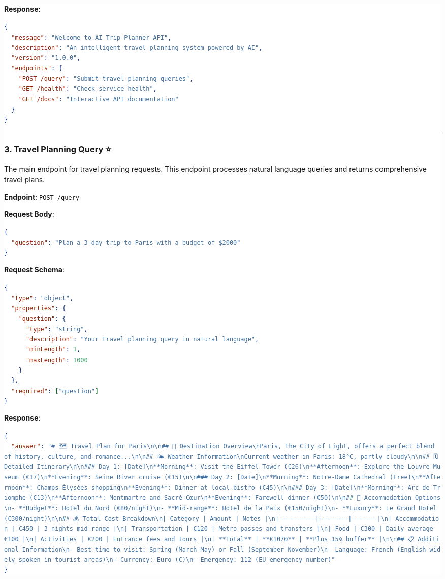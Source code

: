 **Response**:
```json
{
  "message": "Welcome to AI Trip Planner API",
  "description": "An intelligent travel planning system powered by AI",
  "version": "1.0.0",
  "endpoints": {
    "POST /query": "Submit travel planning queries",
    "GET /health": "Check service health",
    "GET /docs": "Interactive API documentation"
  }
}
```

---

### 3. **Travel Planning Query** ⭐

The main endpoint for travel planning requests. This endpoint processes natural language queries and returns comprehensive travel plans.

**Endpoint**: `POST /query`

**Request Body**:
```json
{
  "question": "Plan a 3-day trip to Paris with a budget of $2000"
}
```

**Request Schema**:
```json
{
  "type": "object",
  "properties": {
    "question": {
      "type": "string",
      "description": "Your travel planning query in natural language",
      "minLength": 1,
      "maxLength": 1000
    }
  },
  "required": ["question"]
}
```

**Response**:
```json
{
  "answer": "# 🗺️ Travel Plan for Paris\n\n## 📍 Destination Overview\nParis, the City of Light, offers a perfect blend of history, culture, and romance...\n\n## 🌤️ Weather Information\nCurrent weather in Paris: 18°C, partly cloudy\n\n## 🗓️ Detailed Itinerary\n\n### Day 1: [Date]\n**Morning**: Visit the Eiffel Tower (€26)\n**Afternoon**: Explore the Louvre Museum (€17)\n**Evening**: Seine River cruise (€15)\n\n### Day 2: [Date]\n**Morning**: Notre-Dame Cathedral (Free)\n**Afternoon**: Champs-Élysées shopping\n**Evening**: Dinner at local bistro (€45)\n\n### Day 3: [Date]\n**Morning**: Arc de Triomphe (€13)\n**Afternoon**: Montmartre and Sacré-Cœur\n**Evening**: Farewell dinner (€50)\n\n## 🏨 Accommodation Options\n- **Budget**: Hotel du Nord (€80/night)\n- **Mid-range**: Hotel de la Paix (€150/night)\n- **Luxury**: Le Grand Hotel (€300/night)\n\n## 💰 Total Cost Breakdown\n| Category | Amount | Notes |\n|----------|--------|-------|\n| Accommodation | €450 | 3 nights mid-range |\n| Transportation | €120 | Metro passes and transfers |\n| Food | €300 | Daily average €100 |\n| Activities | €200 | Entrance fees and tours |\n| **Total** | **€1070** | **Plus 15% buffer** |\n\n## 📋 Additional Information\n- Best time to visit: Spring (March-May) or Fall (September-November)\n- Language: French (English widely spoken in tourist areas)\n- Currency: Euro (€)\n- Emergency: 112 (EU emergency number)"
}
```
